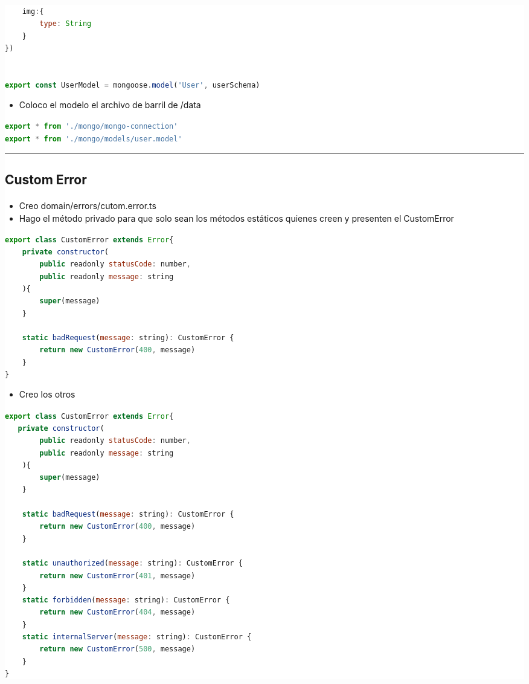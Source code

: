 ~~~js
    img:{
        type: String
    }
})


export const UserModel = mongoose.model('User', userSchema)
~~~

- Coloco el modelo el archivo de barril de /data

~~~js
export * from './mongo/mongo-connection'
export * from './mongo/models/user.model'
~~~
------

## Custom Error

- Creo domain/errors/cutom.error.ts
- Hago el método privado para que solo sean los métodos estáticos quienes creen y presenten el CustomError

~~~js
export class CustomError extends Error{
    private constructor(
        public readonly statusCode: number,
        public readonly message: string
    ){
        super(message)
    }

    static badRequest(message: string): CustomError {
        return new CustomError(400, message)
    }
}
~~~

- Creo los otros

~~~js
export class CustomError extends Error{
   private constructor(
        public readonly statusCode: number,
        public readonly message: string
    ){
        super(message)
    }

    static badRequest(message: string): CustomError {
        return new CustomError(400, message)
    }

    static unauthorized(message: string): CustomError {
        return new CustomError(401, message)
    }
    static forbidden(message: string): CustomError {
        return new CustomError(404, message)
    }
    static internalServer(message: string): CustomError {
        return new CustomError(500, message)
    }
}
~~~
